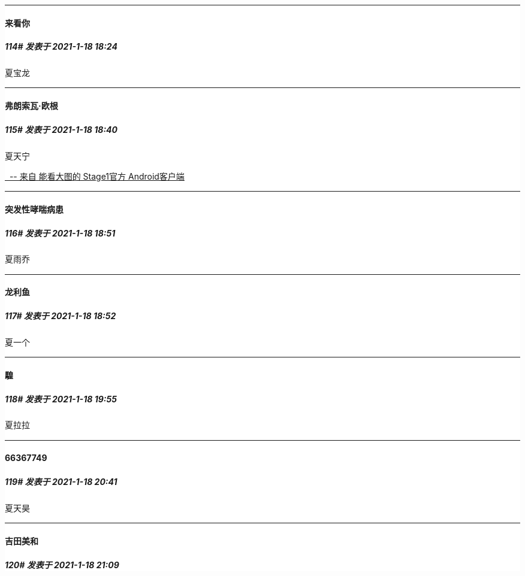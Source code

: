 
-----

####  来看你  
##### 114#       发表于 2021-1-18 18:24


夏宝龙


-----

####  弗朗索瓦·欧根  
##### 115#       发表于 2021-1-18 18:40


夏天宁

[  -- 来自 能看大图的 Stage1官方 Android客户端](https://www.coolapk.com/apk/140634)


-----

####  突发性哮喘病患  
##### 116#       发表于 2021-1-18 18:51


夏雨乔


-----

####  龙利鱼  
##### 117#       发表于 2021-1-18 18:52


夏一个


-----

####  騜  
##### 118#       发表于 2021-1-18 19:55


夏拉拉


-----

####  66367749  
##### 119#       发表于 2021-1-18 20:41


夏天昊


-----

####  吉田美和  
##### 120#       发表于 2021-1-18 21:09
